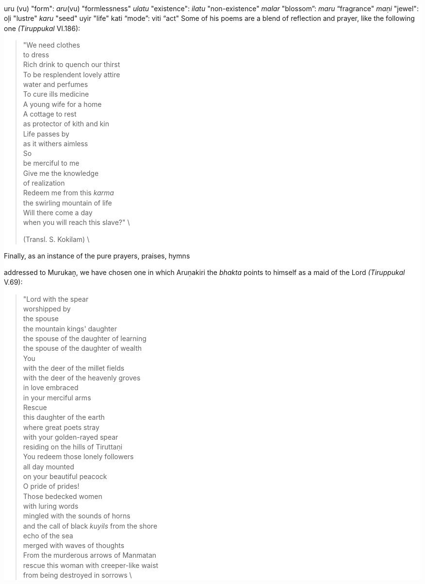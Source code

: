 uru (vu) "form": *aru*(vu) "formlessness"
*ulatu* "existence": *ilatu* "non-existence"
*malar* "blossom”: *maru* “fragrance"
*maṇi* "jewel": oļi "lustre"
*karu* "seed" uyir "life"
kati “mode”: viti “act"
Some of his poems are a blend of reflection and prayer, like the
following one *(Tiruppukal* VI.186):

> "We need clothes \
> to dress \
> Rich drink to quench our thirst \
> To be resplendent lovely attire \
> water and perfumes \
> To cure ills medicine \
> A young wife for a home \
> A cottage to rest \
> as protector of kith and kin \
> Life passes by \
> as it withers aimless \
> So \
> be merciful to me \
> Give me the knowledge \
> of realization \
> Redeem me from this *karma* \
> the swirling mountain of life \
> Will there come a day \
> when you will reach this slave?" \
> 
> (Transl. S. Kokilam) \

Finally, as an instance of the pure prayers, praises, hymns


addressed to Murukaṉ, we have chosen one in which Aruṇakiri the
*bhakta* points to himself as a maid of the Lord *(Tiruppukal* V.69):

> "Lord with the spear \
> worshipped by \
> the spouse \
> the mountain kings' daughter \
> the spouse of the daughter of learning \
> the spouse of the daughter of wealth \
> You \
> with the deer of the millet fields \
> with the deer of the heavenly groves \
> in love embraced \
> in your merciful arms \
> Rescue \
> this daughter of the earth \
> where great poets stray \
> with your golden-rayed spear \
> residing on the hills of Tiruttaṇi \
> You redeem those lonely followers \
> all day mounted \
> on your beautiful peacock \
> O pride of prides! \
> Those bedecked women \
> with luring words \
> mingled with the sounds of horns \
> and the call of black *kuyils* from the shore \
> echo of the sea \
> merged with waves of thoughts \
> From the murderous arrows of Manmatan \
> rescue this woman with creeper-like waist \
> from being destroyed in sorrows \